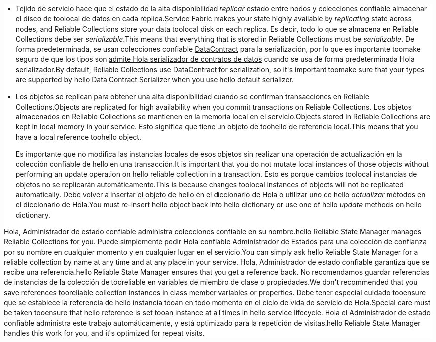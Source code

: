 * <span data-ttu-id="8d25e-194">Tejido de servicio hace que el estado de la alta disponibilidad *replicar* estado entre nodos y colecciones confiable almacenar el disco de toolocal de datos en cada réplica.</span><span class="sxs-lookup"><span data-stu-id="8d25e-194">Service Fabric makes your state highly available by *replicating* state across nodes, and Reliable Collections store your data toolocal disk on each replica.</span></span> <span data-ttu-id="8d25e-195">Es decir, todo lo que se almacena en Reliable Collections debe ser *serializable*.</span><span class="sxs-lookup"><span data-stu-id="8d25e-195">This means that everything that is stored in Reliable Collections must be *serializable*.</span></span> <span data-ttu-id="8d25e-196">De forma predeterminada, se usan colecciones confiable [DataContract](https://msdn.microsoft.com/library/system.runtime.serialization.datacontractattribute%28v=vs.110%29.aspx) para la serialización, por lo que es importante toomake seguro de que los tipos son [admite Hola serializador de contratos de datos](https://msdn.microsoft.com/library/ms731923%28v=vs.110%29.aspx) cuando se usa de forma predeterminada Hola serializador.</span><span class="sxs-lookup"><span data-stu-id="8d25e-196">By default, Reliable Collections use [DataContract](https://msdn.microsoft.com/library/system.runtime.serialization.datacontractattribute%28v=vs.110%29.aspx) for serialization, so it's important toomake sure that your types are [supported by hello Data Contract Serializer](https://msdn.microsoft.com/library/ms731923%28v=vs.110%29.aspx) when you use hello default serializer.</span></span>
* <span data-ttu-id="8d25e-197">Los objetos se replican para obtener una alta disponibilidad cuando se confirman transacciones en Reliable Collections.</span><span class="sxs-lookup"><span data-stu-id="8d25e-197">Objects are replicated for high availability when you commit transactions on Reliable Collections.</span></span> <span data-ttu-id="8d25e-198">Los objetos almacenados en Reliable Collections se mantienen en la memoria local en el servicio.</span><span class="sxs-lookup"><span data-stu-id="8d25e-198">Objects stored in Reliable Collections are kept in local memory in your service.</span></span> <span data-ttu-id="8d25e-199">Esto significa que tiene un objeto de toohello de referencia local.</span><span class="sxs-lookup"><span data-stu-id="8d25e-199">This means that you have a local reference toohello object.</span></span>
  
   <span data-ttu-id="8d25e-200">Es importante que no modifica las instancias locales de esos objetos sin realizar una operación de actualización en la colección confiable de hello en una transacción.</span><span class="sxs-lookup"><span data-stu-id="8d25e-200">It is important that you do not mutate local instances of those objects without performing an update operation on hello reliable collection in a transaction.</span></span> <span data-ttu-id="8d25e-201">Esto es porque cambios toolocal instancias de objetos no se replicarán automáticamente.</span><span class="sxs-lookup"><span data-stu-id="8d25e-201">This is because changes toolocal instances of objects will not be replicated automatically.</span></span> <span data-ttu-id="8d25e-202">Debe volver a insertar el objeto de hello en el diccionario de Hola o utilizar uno de hello *actualizar* métodos en el diccionario de Hola.</span><span class="sxs-lookup"><span data-stu-id="8d25e-202">You must re-insert hello object back into hello dictionary or use one of hello *update* methods on hello dictionary.</span></span>

<span data-ttu-id="8d25e-203">Hola, Administrador de estado confiable administra colecciones confiable en su nombre.</span><span class="sxs-lookup"><span data-stu-id="8d25e-203">hello Reliable State Manager manages Reliable Collections for you.</span></span> <span data-ttu-id="8d25e-204">Puede simplemente pedir Hola confiable Administrador de Estados para una colección de confianza por su nombre en cualquier momento y en cualquier lugar en el servicio.</span><span class="sxs-lookup"><span data-stu-id="8d25e-204">You can simply ask hello Reliable State Manager for a reliable collection by name at any time and at any place in your service.</span></span> <span data-ttu-id="8d25e-205">Hola, Administrador de estado confiable garantiza que se recibe una referencia.</span><span class="sxs-lookup"><span data-stu-id="8d25e-205">hello Reliable State Manager ensures that you get a reference back.</span></span> <span data-ttu-id="8d25e-206">No recomendamos guardar referencias de instancias de la colección de tooreliable en variables de miembro de clase o propiedades.</span><span class="sxs-lookup"><span data-stu-id="8d25e-206">We don't recommended that you save references tooreliable collection instances in class member variables or properties.</span></span> <span data-ttu-id="8d25e-207">Debe tener especial cuidado tooensure que se establece la referencia de hello instancia tooan en todo momento en el ciclo de vida de servicio de Hola.</span><span class="sxs-lookup"><span data-stu-id="8d25e-207">Special care must be taken tooensure that hello reference is set tooan instance at all times in hello service lifecycle.</span></span> <span data-ttu-id="8d25e-208">Hola el Administrador de estado confiable administra este trabajo automáticamente, y está optimizado para la repetición de visitas.</span><span class="sxs-lookup"><span data-stu-id="8d25e-208">hello Reliable State Manager handles this work for you, and it's optimized for repeat visits.</span></span>
